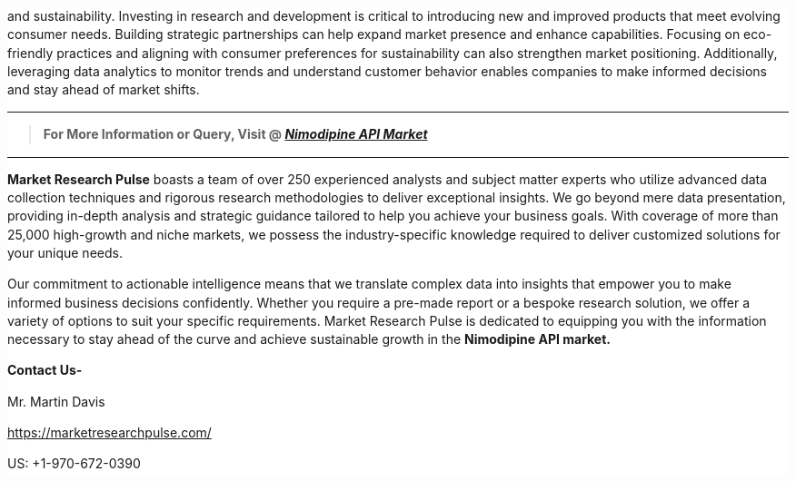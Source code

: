 and sustainability. Investing in research and development is critical to introducing new and improved products that meet evolving consumer needs. Building strategic partnerships can help expand market presence and enhance capabilities. Focusing on eco-friendly practices and aligning with consumer preferences for sustainability can also strengthen market positioning. Additionally, leveraging data analytics to monitor trends and understand customer behavior enables companies to make informed decisions and stay ahead of market shifts.</p><hr /><blockquote><p><strong>For More Information or Query, Visit @&nbsp;<em><a href="https://marketresearchpulse.com/report/22022/nimodipine-api-market?utm_source=Linkedin&utm_medium=020">Nimodipine API Market</a></em></strong></p></blockquote><hr /><p><strong>Market Research Pulse</strong> boasts a team of over 250 experienced analysts and subject matter experts who utilize advanced data collection techniques and rigorous research methodologies to deliver exceptional insights. We go beyond mere data presentation, providing in-depth analysis and strategic guidance tailored to help you achieve your business goals. With coverage of more than 25,000 high-growth and niche markets, we possess the industry-specific knowledge required to deliver customized solutions for your unique needs.</p><p>Our commitment to actionable intelligence means that we translate complex data into insights that empower you to make informed business decisions confidently. Whether you require a pre-made report or a bespoke research solution, we offer a variety of options to suit your specific requirements. Market Research Pulse is dedicated to equipping you with the information necessary to stay ahead of the curve and achieve sustainable growth in the <strong>Nimodipine API market.</strong></p><p><strong>Contact Us-</strong></p><p>Mr. Martin Davis</p><p>https://marketresearchpulse.com/</p><p>US: +1-970-672-0390</p>
